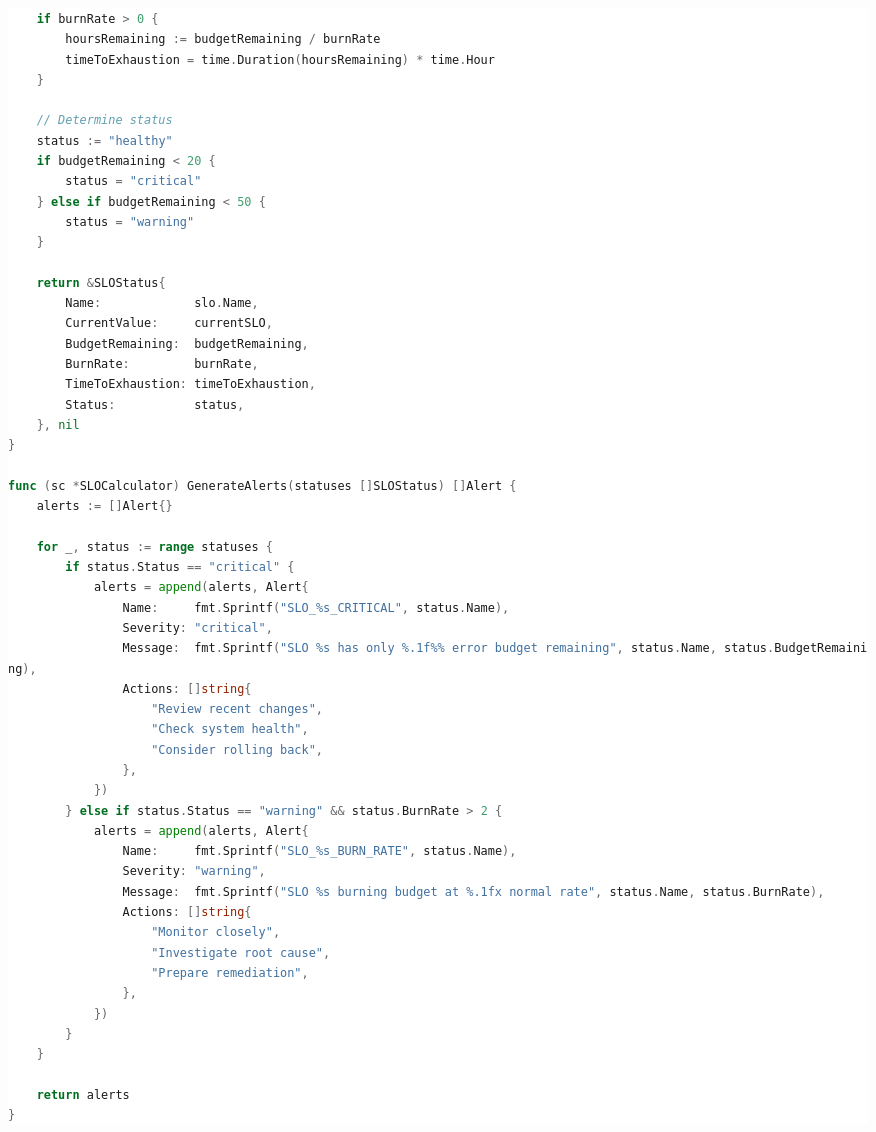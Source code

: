 ```go
    if burnRate > 0 {
        hoursRemaining := budgetRemaining / burnRate
        timeToExhaustion = time.Duration(hoursRemaining) * time.Hour
    }
    
    // Determine status
    status := "healthy"
    if budgetRemaining < 20 {
        status = "critical"
    } else if budgetRemaining < 50 {
        status = "warning"
    }
    
    return &SLOStatus{
        Name:             slo.Name,
        CurrentValue:     currentSLO,
        BudgetRemaining:  budgetRemaining,
        BurnRate:         burnRate,
        TimeToExhaustion: timeToExhaustion,
        Status:           status,
    }, nil
}

func (sc *SLOCalculator) GenerateAlerts(statuses []SLOStatus) []Alert {
    alerts := []Alert{}
    
    for _, status := range statuses {
        if status.Status == "critical" {
            alerts = append(alerts, Alert{
                Name:     fmt.Sprintf("SLO_%s_CRITICAL", status.Name),
                Severity: "critical",
                Message:  fmt.Sprintf("SLO %s has only %.1f%% error budget remaining", status.Name, status.BudgetRemaining),
                Actions: []string{
                    "Review recent changes",
                    "Check system health",
                    "Consider rolling back",
                },
            })
        } else if status.Status == "warning" && status.BurnRate > 2 {
            alerts = append(alerts, Alert{
                Name:     fmt.Sprintf("SLO_%s_BURN_RATE", status.Name),
                Severity: "warning",
                Message:  fmt.Sprintf("SLO %s burning budget at %.1fx normal rate", status.Name, status.BurnRate),
                Actions: []string{
                    "Monitor closely",
                    "Investigate root cause",
                    "Prepare remediation",
                },
            })
        }
    }
    
    return alerts
}
```
